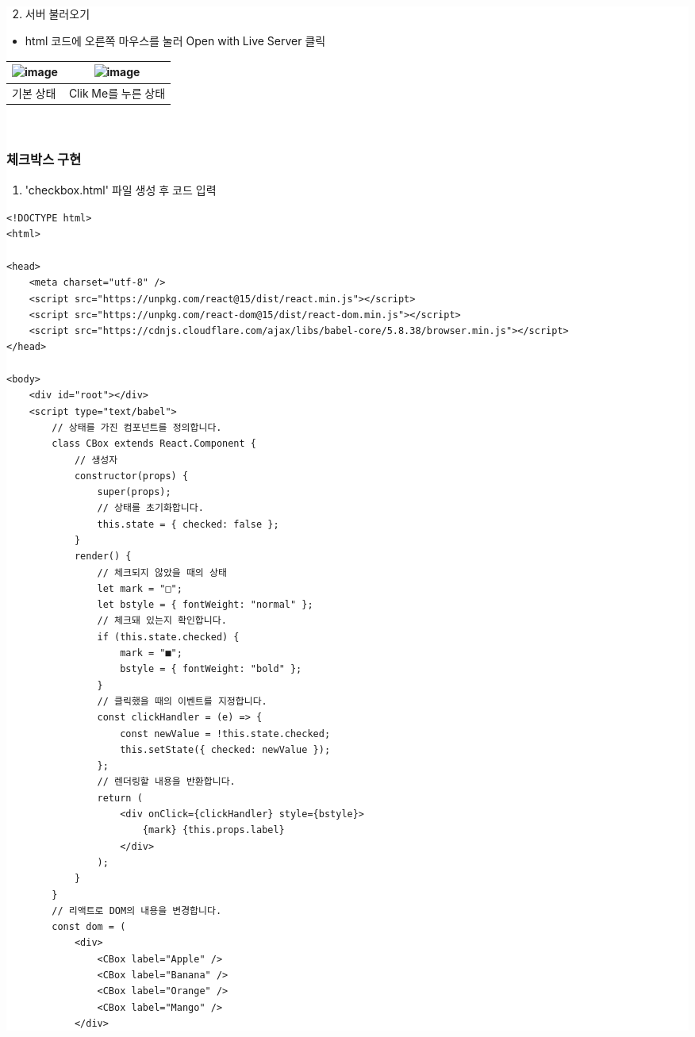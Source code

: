 2. 서버 불러오기
- html 코드에 오른쪽 마우스를 눌러 Open with Live Server 클릭

![image](https://github.com/Gnyo/React/assets/102850495/779fe3a9-9729-4e0b-b4fa-77d3206686b8) | ![image](https://github.com/Gnyo/React/assets/102850495/35e51f7c-3564-4934-9255-b120cc6759d9)
---| ---|
기본 상태 | Clik Me를 누른 상태 

<br>

### 체크박스 구현

1. 'checkbox.html' 파일 생성 후 코드 입력
```
<!DOCTYPE html>
<html>

<head>
    <meta charset="utf-8" />
    <script src="https://unpkg.com/react@15/dist/react.min.js"></script>
    <script src="https://unpkg.com/react-dom@15/dist/react-dom.min.js"></script>
    <script src="https://cdnjs.cloudflare.com/ajax/libs/babel-core/5.8.38/browser.min.js"></script>
</head>

<body>
    <div id="root"></div>
    <script type="text/babel">
        // 상태를 가진 컴포넌트를 정의합니다.
        class CBox extends React.Component {
            // 생성자
            constructor(props) {
                super(props);
                // 상태를 초기화합니다.
                this.state = { checked: false };
            }
            render() {
                // 체크되지 않았을 때의 상태
                let mark = "□";
                let bstyle = { fontWeight: "normal" };
                // 체크돼 있는지 확인합니다.
                if (this.state.checked) {
                    mark = "■";
                    bstyle = { fontWeight: "bold" };
                }
                // 클릭했을 때의 이벤트를 지정합니다.
                const clickHandler = (e) => {
                    const newValue = !this.state.checked;
                    this.setState({ checked: newValue });
                };
                // 렌더링할 내용을 반환합니다.
                return (
                    <div onClick={clickHandler} style={bstyle}>
                        {mark} {this.props.label}
                    </div>
                );
            }
        }
        // 리액트로 DOM의 내용을 변경합니다.
        const dom = (
            <div>
                <CBox label="Apple" />
                <CBox label="Banana" />
                <CBox label="Orange" />
                <CBox label="Mango" />
            </div>
```